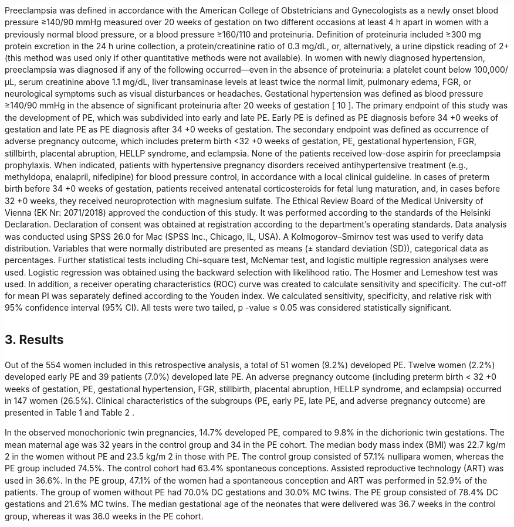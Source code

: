 Preeclampsia was defined in accordance with the American College of Obstetricians and Gynecologists as a newly onset blood pressure ≥140/90 mmHg measured over 20 weeks of gestation on two different occasions at least 4 h apart in women with a previously normal blood pressure, or a blood pressure ≥160/110 and proteinuria. Definition of proteinuria included ≥300 mg protein excretion in the 24 h urine collection, a protein/creatinine ratio of 0.3 mg/dL, or, alternatively, a urine dipstick reading of 2+ (this method was used only if other quantitative methods were not available). In women with newly diagnosed hypertension, preeclampsia was diagnosed if any of the following occurred—even in the absence of proteinuria: a platelet count below 100,000/μL, serum creatinine above 1.1 mg/dL, liver transaminase levels at least twice the normal limit, pulmonary edema, FGR, or neurological symptoms such as visual disturbances or headaches. Gestational hypertension was defined as blood pressure ≥140/90 mmHg in the absence of significant proteinuria after 20 weeks of gestation [ 10 ]. The primary endpoint of this study was the development of PE, which was subdivided into early and late PE. Early PE is defined as PE diagnosis before 34 +0 weeks of gestation and late PE as PE diagnosis after 34 +0 weeks of gestation. The secondary endpoint was defined as occurrence of adverse pregnancy outcome, which includes preterm birth <32 +0 weeks of gestation, PE, gestational hypertension, FGR, stillbirth, placental abruption, HELLP syndrome, and eclampsia. None of the patients received low-dose aspirin for preeclampsia prophylaxis. When indicated, patients with hypertensive pregnancy disorders received antihypertensive treatment (e.g., methyldopa, enalapril, nifedipine) for blood pressure control, in accordance with a local clinical guideline. In cases of preterm birth before 34 +0 weeks of gestation, patients received antenatal corticosteroids for fetal lung maturation, and, in cases before 32 +0 weeks, they received neuroprotection with magnesium sulfate. The Ethical Review Board of the Medical University of Vienna (EK Nr: 2071/2018) approved the conduction of this study. It was performed according to the standards of the Helsinki Declaration. Declaration of consent was obtained at registration according to the department’s operating standards. Data analysis was conducted using SPSS 26.0 for Mac (SPSS Inc., Chicago, IL, USA). A Kolmogorov–Smirnov test was used to verify data distribution. Variables that were normally distributed are presented as means (± standard deviation (SD)), categorical data as percentages. Further statistical tests including Chi-square test, McNemar test, and logistic multiple regression analyses were used. Logistic regression was obtained using the backward selection with likelihood ratio. The Hosmer and Lemeshow test was used. In addition, a receiver operating characteristics (ROC) curve was created to calculate sensitivity and specificity. The cut-off for mean PI was separately defined according to the Youden index. We calculated sensitivity, specificity, and relative risk with 95% confidence interval (95% CI). All tests were two tailed, p -value ≤ 0.05 was considered statistically significant.

## 3. Results

Out of the 554 women included in this retrospective analysis, a total of 51 women (9.2%) developed PE. Twelve women (2.2%) developed early PE and 39 patients (7.0%) developed late PE. An adverse pregnancy outcome (including preterm birth < 32 +0 weeks of gestation, PE, gestational hypertension, FGR, stillbirth, placental abruption, HELLP syndrome, and eclampsia) occurred in 147 women (26.5%). Clinical characteristics of the subgroups (PE, early PE, late PE, and adverse pregnancy outcome) are presented in Table 1 and Table 2 .

In the observed monochorionic twin pregnancies, 14.7% developed PE, compared to 9.8% in the dichorionic twin gestations. The mean maternal age was 32 years in the control group and 34 in the PE cohort. The median body mass index (BMI) was 22.7 kg/m 2 in the women without PE and 23.5 kg/m 2 in those with PE. The control group consisted of 57.1% nullipara women, whereas the PE group included 74.5%. The control cohort had 63.4% spontaneous conceptions. Assisted reproductive technology (ART) was used in 36.6%. In the PE group, 47.1% of the women had a spontaneous conception and ART was performed in 52.9% of the patients. The group of women without PE had 70.0% DC gestations and 30.0% MC twins. The PE group consisted of 78.4% DC gestations and 21.6% MC twins. The median gestational age of the neonates that were delivered was 36.7 weeks in the control group, whereas it was 36.0 weeks in the PE cohort.
